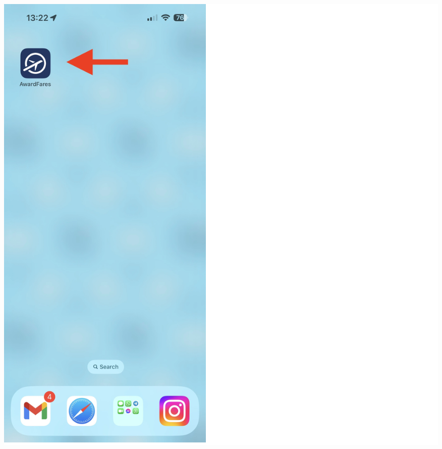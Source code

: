 <img src="../assets/img/push-notifications/mobile-4.webp" alt="How to enable push notifications for award flights on mobile (AwardFares)." class="noborder" style="max-width:400px;width:100%"/>

